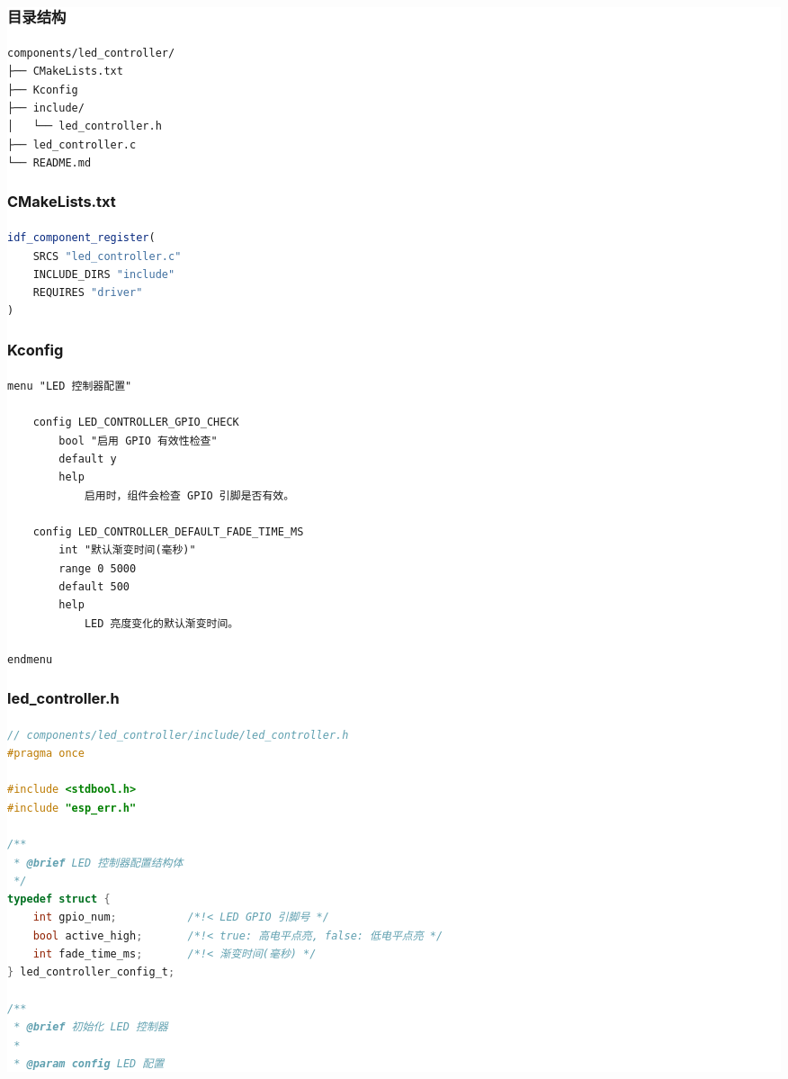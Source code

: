### 目录结构

```
components/led_controller/
├── CMakeLists.txt
├── Kconfig
├── include/
│   └── led_controller.h
├── led_controller.c
└── README.md
```

### CMakeLists.txt

```cmake
idf_component_register(
    SRCS "led_controller.c"
    INCLUDE_DIRS "include"
    REQUIRES "driver"
)
```

### Kconfig

```
menu "LED 控制器配置"

    config LED_CONTROLLER_GPIO_CHECK
        bool "启用 GPIO 有效性检查"
        default y
        help
            启用时，组件会检查 GPIO 引脚是否有效。

    config LED_CONTROLLER_DEFAULT_FADE_TIME_MS
        int "默认渐变时间(毫秒)"
        range 0 5000
        default 500
        help
            LED 亮度变化的默认渐变时间。

endmenu
```

### led_controller.h

```c
// components/led_controller/include/led_controller.h
#pragma once

#include <stdbool.h>
#include "esp_err.h"

/**
 * @brief LED 控制器配置结构体
 */
typedef struct {
    int gpio_num;           /*!< LED GPIO 引脚号 */
    bool active_high;       /*!< true: 高电平点亮, false: 低电平点亮 */
    int fade_time_ms;       /*!< 渐变时间(毫秒) */
} led_controller_config_t;

/**
 * @brief 初始化 LED 控制器
 * 
 * @param config LED 配置
```